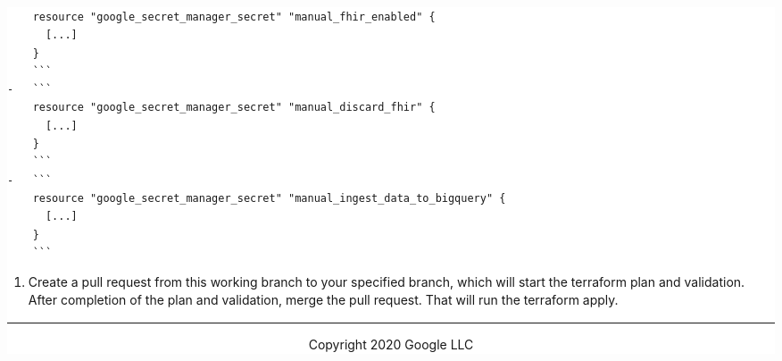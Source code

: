         resource "google_secret_manager_secret" "manual_fhir_enabled" {
          [...]
        }
        ```
    -   ```
        resource "google_secret_manager_secret" "manual_discard_fhir" {
          [...]
        }
        ```
    -   ```
        resource "google_secret_manager_secret" "manual_ingest_data_to_bigquery" {
          [...]
        }
        ```
1.  Create a pull request from this working branch to your specified branch, which will start the terraform plan and validation. After completion of the plan and validation, merge the pull request. That will run the terraform apply.

***
<p align="center">Copyright 2020 Google LLC</p>
